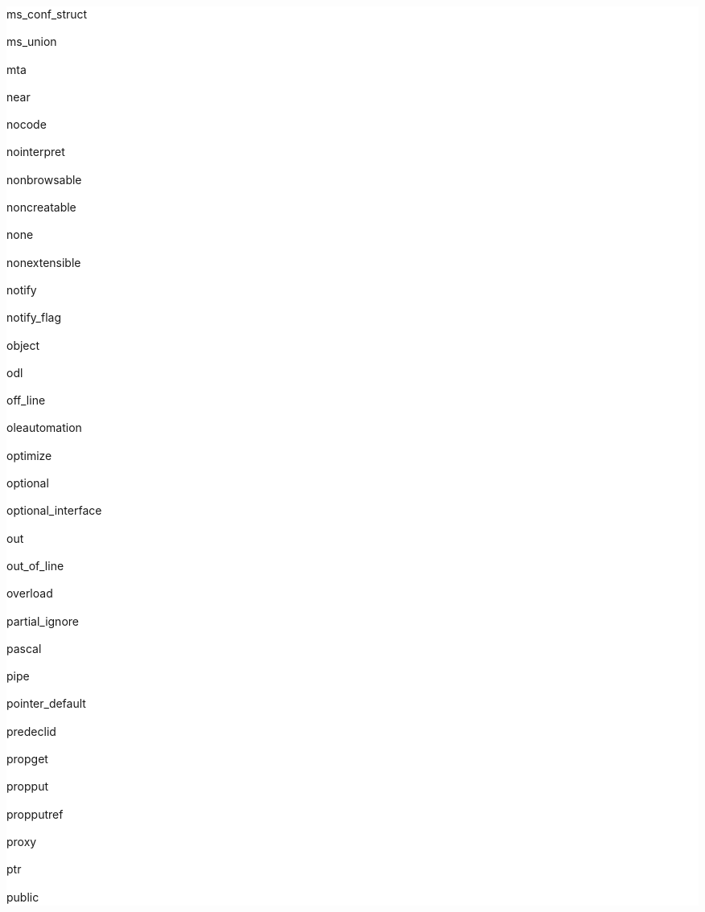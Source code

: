 ms_conf_struct

ms_union

mta

near

nocode

nointerpret

nonbrowsable

noncreatable

none

nonextensible

notify

notify_flag

object

odl

off_line

oleautomation

optimize

optional

optional_interface

out

out_of_line

overload

partial_ignore

pascal

pipe

pointer_default

predeclid

propget

propput

propputref

proxy

ptr

public
